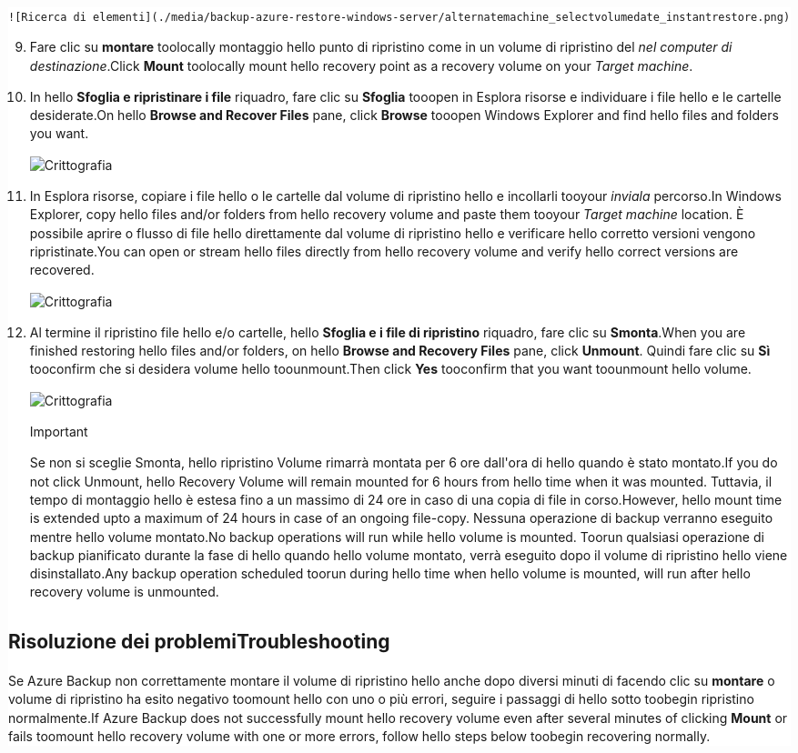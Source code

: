     ![Ricerca di elementi](./media/backup-azure-restore-windows-server/alternatemachine_selectvolumedate_instantrestore.png)

9. <span data-ttu-id="3c5ce-181">Fare clic su **montare** toolocally montaggio hello punto di ripristino come in un volume di ripristino del *nel computer di destinazione*.</span><span class="sxs-lookup"><span data-stu-id="3c5ce-181">Click **Mount** toolocally mount hello recovery point as a recovery volume on your *Target machine*.</span></span>

10. <span data-ttu-id="3c5ce-182">In hello **Sfoglia e ripristinare i file** riquadro, fare clic su **Sfoglia** tooopen in Esplora risorse e individuare i file hello e le cartelle desiderate.</span><span class="sxs-lookup"><span data-stu-id="3c5ce-182">On hello **Browse and Recover Files** pane, click **Browse** tooopen Windows Explorer and find hello files and folders you want.</span></span>

    ![Crittografia](./media/backup-azure-restore-windows-server/alternatemachine_browserecover_instantrestore.png)

11. <span data-ttu-id="3c5ce-184">In Esplora risorse, copiare i file hello o le cartelle dal volume di ripristino hello e incollarli tooyour *inviala* percorso.</span><span class="sxs-lookup"><span data-stu-id="3c5ce-184">In Windows Explorer, copy hello files and/or folders from hello recovery volume and paste them tooyour *Target machine* location.</span></span> <span data-ttu-id="3c5ce-185">È possibile aprire o flusso di file hello direttamente dal volume di ripristino hello e verificare hello corretto versioni vengono ripristinate.</span><span class="sxs-lookup"><span data-stu-id="3c5ce-185">You can open or stream hello files directly from hello recovery volume and verify hello correct versions are recovered.</span></span>

    ![Crittografia](./media/backup-azure-restore-windows-server/alternatemachine_copy_instantrestore.png)

12. <span data-ttu-id="3c5ce-187">Al termine il ripristino file hello e/o cartelle, hello **Sfoglia e i file di ripristino** riquadro, fare clic su **Smonta**.</span><span class="sxs-lookup"><span data-stu-id="3c5ce-187">When you are finished restoring hello files and/or folders, on hello **Browse and Recovery Files** pane, click **Unmount**.</span></span> <span data-ttu-id="3c5ce-188">Quindi fare clic su **Sì** tooconfirm che si desidera volume hello toounmount.</span><span class="sxs-lookup"><span data-stu-id="3c5ce-188">Then click **Yes** tooconfirm that you want toounmount hello volume.</span></span>

    ![Crittografia](./media/backup-azure-restore-windows-server/alternatemachine_unmount_instantrestore.png)

    > [!Important]
    > <span data-ttu-id="3c5ce-190">Se non si sceglie Smonta, hello ripristino Volume rimarrà montata per 6 ore dall'ora di hello quando è stato montato.</span><span class="sxs-lookup"><span data-stu-id="3c5ce-190">If you do not click Unmount, hello Recovery Volume will remain mounted for 6 hours from hello time when it was mounted.</span></span> <span data-ttu-id="3c5ce-191">Tuttavia, il tempo di montaggio hello è estesa fino a un massimo di 24 ore in caso di una copia di file in corso.</span><span class="sxs-lookup"><span data-stu-id="3c5ce-191">However, hello mount time is extended upto a maximum of 24 hours in case of an ongoing file-copy.</span></span> <span data-ttu-id="3c5ce-192">Nessuna operazione di backup verranno eseguito mentre hello volume montato.</span><span class="sxs-lookup"><span data-stu-id="3c5ce-192">No backup operations will run while hello volume is mounted.</span></span> <span data-ttu-id="3c5ce-193">Toorun qualsiasi operazione di backup pianificato durante la fase di hello quando hello volume montato, verrà eseguito dopo il volume di ripristino hello viene disinstallato.</span><span class="sxs-lookup"><span data-stu-id="3c5ce-193">Any backup operation scheduled toorun during hello time when hello volume is mounted, will run after hello recovery volume is unmounted.</span></span>
    >

## <a name="troubleshooting"></a><span data-ttu-id="3c5ce-194">Risoluzione dei problemi</span><span class="sxs-lookup"><span data-stu-id="3c5ce-194">Troubleshooting</span></span>
<span data-ttu-id="3c5ce-195">Se Azure Backup non correttamente montare il volume di ripristino hello anche dopo diversi minuti di facendo clic su **montare** o volume di ripristino ha esito negativo toomount hello con uno o più errori, seguire i passaggi di hello sotto toobegin ripristino normalmente.</span><span class="sxs-lookup"><span data-stu-id="3c5ce-195">If Azure Backup does not successfully mount hello recovery volume even after several minutes of clicking **Mount** or fails toomount hello recovery volume with one or more errors, follow hello steps below toobegin recovering normally.</span></span>
